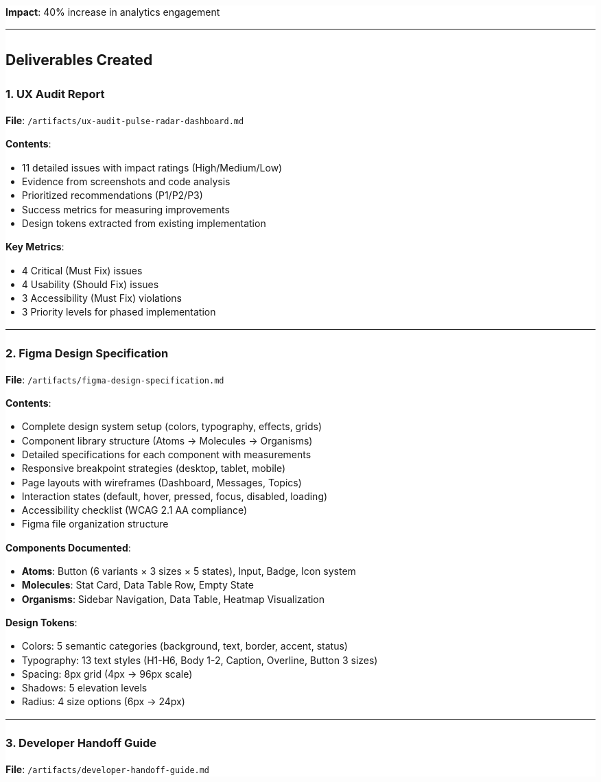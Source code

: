 **Impact**: 40% increase in analytics engagement

---

## Deliverables Created

### 1. UX Audit Report
**File**: `/artifacts/ux-audit-pulse-radar-dashboard.md`

**Contents**:
- 11 detailed issues with impact ratings (High/Medium/Low)
- Evidence from screenshots and code analysis
- Prioritized recommendations (P1/P2/P3)
- Success metrics for measuring improvements
- Design tokens extracted from existing implementation

**Key Metrics**:
- 4 Critical (Must Fix) issues
- 4 Usability (Should Fix) issues
- 3 Accessibility (Must Fix) violations
- 3 Priority levels for phased implementation

---

### 2. Figma Design Specification
**File**: `/artifacts/figma-design-specification.md`

**Contents**:
- Complete design system setup (colors, typography, effects, grids)
- Component library structure (Atoms → Molecules → Organisms)
- Detailed specifications for each component with measurements
- Responsive breakpoint strategies (desktop, tablet, mobile)
- Page layouts with wireframes (Dashboard, Messages, Topics)
- Interaction states (default, hover, pressed, focus, disabled, loading)
- Accessibility checklist (WCAG 2.1 AA compliance)
- Figma file organization structure

**Components Documented**:
- **Atoms**: Button (6 variants × 3 sizes × 5 states), Input, Badge, Icon system
- **Molecules**: Stat Card, Data Table Row, Empty State
- **Organisms**: Sidebar Navigation, Data Table, Heatmap Visualization

**Design Tokens**:
- Colors: 5 semantic categories (background, text, border, accent, status)
- Typography: 13 text styles (H1-H6, Body 1-2, Caption, Overline, Button 3 sizes)
- Spacing: 8px grid (4px → 96px scale)
- Shadows: 5 elevation levels
- Radius: 4 size options (6px → 24px)

---

### 3. Developer Handoff Guide
**File**: `/artifacts/developer-handoff-guide.md`

